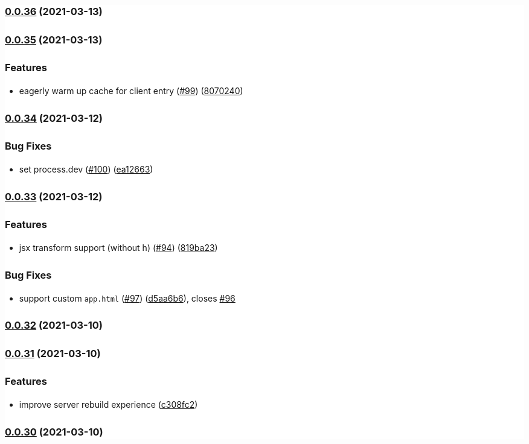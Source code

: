 ### [0.0.36](https://github.com/nuxt/vite/compare/v0.0.35...v0.0.36) (2021-03-13)

### [0.0.35](https://github.com/nuxt/vite/compare/v0.0.34...v0.0.35) (2021-03-13)


### Features

* eagerly warm up cache for client entry ([#99](https://github.com/nuxt/vite/issues/99)) ([8070240](https://github.com/nuxt/vite/commit/807024091b9acaedda92fa55a628ce229824c963))

### [0.0.34](https://github.com/nuxt/vite/compare/v0.0.33...v0.0.34) (2021-03-12)


### Bug Fixes

* set process.dev ([#100](https://github.com/nuxt/vite/issues/100)) ([ea12663](https://github.com/nuxt/vite/commit/ea12663a8de4470fdb407338a23f6ff97006b0cc))

### [0.0.33](https://github.com/nuxt/vite/compare/v0.0.32...v0.0.33) (2021-03-12)


### Features

* jsx transform support (without h) ([#94](https://github.com/nuxt/vite/issues/94)) ([819ba23](https://github.com/nuxt/vite/commit/819ba23741e9b2d4ebcee0f24552ad18ed7072c5))


### Bug Fixes

* support custom `app.html` ([#97](https://github.com/nuxt/vite/issues/97)) ([d5aa6b6](https://github.com/nuxt/vite/commit/d5aa6b61fd9fe83ac9d2fa5a79d91f37c8654d41)), closes [#96](https://github.com/nuxt/vite/issues/96)

### [0.0.32](https://github.com/nuxt/vite/compare/v0.0.31...v0.0.32) (2021-03-10)

### [0.0.31](https://github.com/nuxt/vite/compare/v0.0.30...v0.0.31) (2021-03-10)


### Features

* improve server rebuild experience ([c308fc2](https://github.com/nuxt/vite/commit/c308fc25a7bce74d1ff66f898e09951561d55c83))

### [0.0.30](https://github.com/nuxt/vite/compare/v0.0.29...v0.0.30) (2021-03-10)

